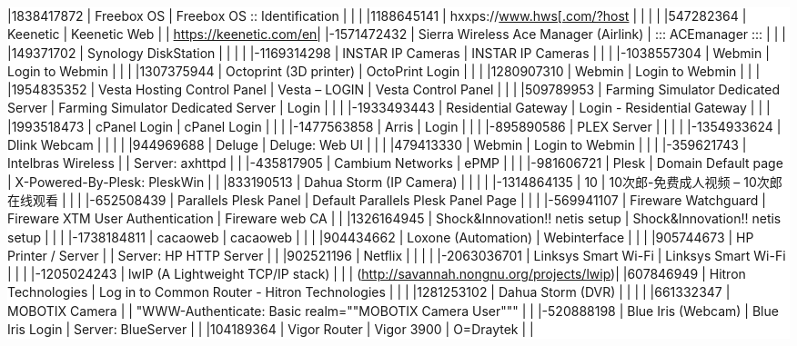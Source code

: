 |1838417872 | Freebox OS | Freebox OS :: Identification |  | |
|1188645141 | hxxps://www.hws[.com/?host |  |  | |
|547282364 | Keenetic | Keenetic Web |  | https://keenetic.com/en|
|-1571472432 | Sierra Wireless Ace Manager (Airlink) | ::: ACEmanager ::: |  | |
|149371702 | Synology DiskStation |  |  | |
|-1169314298 | INSTAR IP Cameras | INSTAR IP Cameras |  | |
|-1038557304 | Webmin | Login to Webmin |  | |
|1307375944 | Octoprint (3D printer) | OctoPrint Login |  | |
|1280907310 | Webmin | Login to Webmin |  | |
|1954835352 | Vesta Hosting Control Panel | Vesta – LOGIN | Vesta Control Panel |  | |
|509789953 | Farming Simulator Dedicated Server | Farming Simulator Dedicated Server | Login |  | |
|-1933493443 | Residential Gateway | Login - Residential Gateway |  | |
|1993518473 | cPanel Login | cPanel Login |  | |
|-1477563858 | Arris | Login |  | |
|-895890586 | PLEX Server |  |  | |
|-1354933624 | Dlink Webcam |  |  | |
|944969688 | Deluge | Deluge: Web UI |  | |
|479413330 | Webmin | Login to Webmin |  | |
|-359621743 | Intelbras Wireless |  | Server: axhttpd | |
|-435817905 | Cambium Networks | ePMP |  | |
|-981606721 | Plesk | Domain Default page | X-Powered-By-Plesk: PleskWin | |
|833190513 | Dahua Storm (IP Camera) |  |  | |
|-1314864135 | 10 | 10次郎-免费成人视频 – 10次郎在线观看 |  | |
|-652508439 | Parallels Plesk Panel | Default Parallels Plesk Panel Page |  | |
|-569941107 | Fireware Watchguard | Fireware XTM User Authentication | Fireware web CA | |
|1326164945 | Shock&Innovation!! netis setup | Shock&Innovation!! netis setup |  | |
|-1738184811 | cacaoweb | cacaoweb |  | |
|904434662 | Loxone (Automation) | Webinterface |  | |
|905744673 | HP Printer / Server |  | Server: HP HTTP Server | |
|902521196 | Netflix |  |  | |
|-2063036701 | Linksys Smart Wi-Fi | Linksys Smart Wi-Fi |  | |
|-1205024243 | lwIP (A Lightweight TCP/IP stack) |  |  | (http://savannah.nongnu.org/projects/lwip)|
|607846949 | Hitron Technologies | Log in to Common Router - Hitron Technologies |  | |
|1281253102 | Dahua Storm (DVR) |  |  | |
|661332347 | MOBOTIX Camera |  | "WWW-Authenticate: Basic realm=""MOBOTIX Camera User""" | |
|-520888198 | Blue Iris (Webcam) | Blue Iris Login | Server: BlueServer | |
|104189364 | Vigor Router | Vigor 3900 | O=Draytek | |